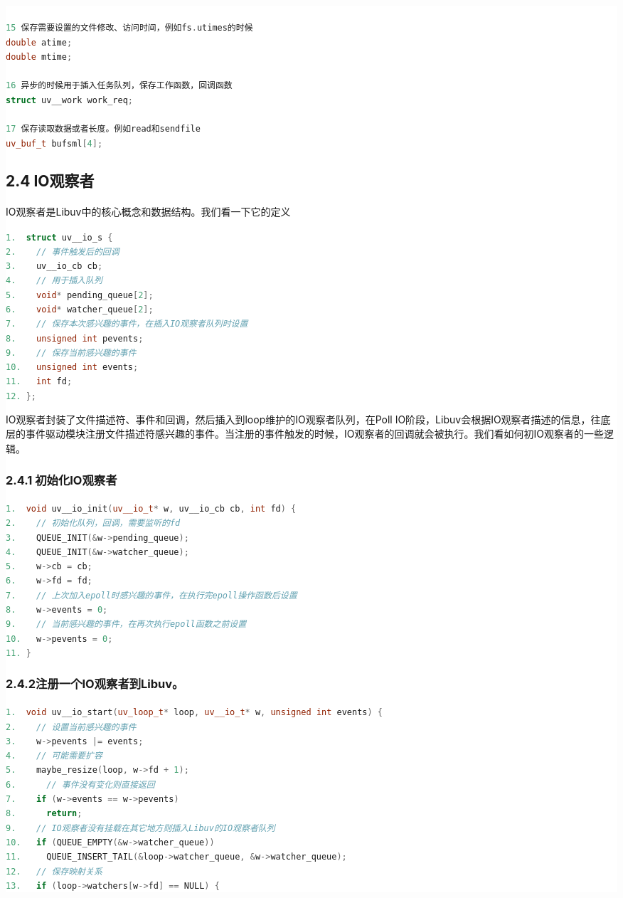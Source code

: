 ```cpp

15 保存需要设置的文件修改、访问时间，例如fs.utimes的时候
double atime;            
double mtime;            

16 异步的时候用于插入任务队列，保存工作函数，回调函数
struct uv__work work_req;

17 保存读取数据或者长度。例如read和sendfile
uv_buf_t bufsml[4];  
```

## 2.4 IO观察者
IO观察者是Libuv中的核心概念和数据结构。我们看一下它的定义

```cpp
1.	struct uv__io_s {  
2.	  // 事件触发后的回调  
3.	  uv__io_cb cb;  
4.	  // 用于插入队列  
5.	  void* pending_queue[2];  
6.	  void* watcher_queue[2];  
7.	  // 保存本次感兴趣的事件，在插入IO观察者队列时设置  
8.	  unsigned int pevents; 
9.	  // 保存当前感兴趣的事件  
10.	  unsigned int events;   
11.	  int fd;  
12.	};  
```

IO观察者封装了文件描述符、事件和回调，然后插入到loop维护的IO观察者队列，在Poll IO阶段，Libuv会根据IO观察者描述的信息，往底层的事件驱动模块注册文件描述符感兴趣的事件。当注册的事件触发的时候，IO观察者的回调就会被执行。我们看如何初IO观察者的一些逻辑。
### 2.4.1 初始化IO观察者

```cpp
1.	void uv__io_init(uv__io_t* w, uv__io_cb cb, int fd) {  
2.	  // 初始化队列，回调，需要监听的fd  
3.	  QUEUE_INIT(&w->pending_queue);  
4.	  QUEUE_INIT(&w->watcher_queue);  
5.	  w->cb = cb;  
6.	  w->fd = fd;  
7.	  // 上次加入epoll时感兴趣的事件，在执行完epoll操作函数后设置  
8.	  w->events = 0;  
9.	  // 当前感兴趣的事件，在再次执行epoll函数之前设置  
10.	  w->pevents = 0;  
11.	}  
```

### 2.4.2注册一个IO观察者到Libuv。

```cpp
1.	void uv__io_start(uv_loop_t* loop, uv__io_t* w, unsigned int events) {  
2.	  // 设置当前感兴趣的事件  
3.	  w->pevents |= events;  
4.	  // 可能需要扩容  
5.	  maybe_resize(loop, w->fd + 1); 
6.	    // 事件没有变化则直接返回 
7.	  if (w->events == w->pevents)  
8.	    return;  
9.	  // IO观察者没有挂载在其它地方则插入Libuv的IO观察者队列  
10.	  if (QUEUE_EMPTY(&w->watcher_queue))  
11.	    QUEUE_INSERT_TAIL(&loop->watcher_queue, &w->watcher_queue);  
12.	  // 保存映射关系  
13.	  if (loop->watchers[w->fd] == NULL) {  
```